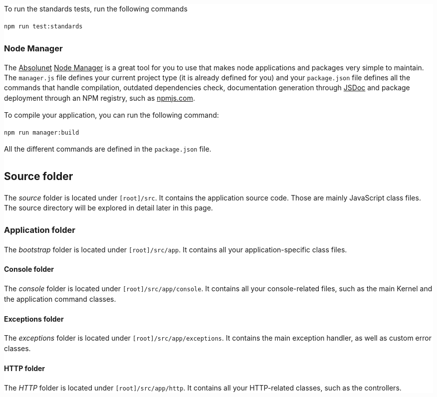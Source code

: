 To run the standards tests, run the following commands
```bash
npm run test:standards
```



### Node Manager

The [Absolunet](https://absolunet.com) [Node Manager](https://github.com/absolunet/node-manager) is a great tool for you to use that makes node applications and packages very simple to maintain.
The `manager.js` file defines your current project type (it is already defined for you) and your `package.json` file defines all the commands that handle compilation, outdated dependencies check, documentation generation through [JSDoc](https://jsdoc.app/) and package deployment through an NPM registry, such as [npmjs.com](https://npmjs.com).

To compile your application, you can run the following command:

```bash
npm run manager:build
```

All the different commands are defined in the `package.json` file.



## Source folder

The _source_ folder is located under `[root]/src`.
It contains the application source code.
Those are mainly JavaScript class files.
The source directory will be explored in detail later in this page.



### Application folder

The _bootstrap_ folder is located under `[root]/src/app`.
It contains all your application-specific class files.



#### Console folder

The _console_ folder is located under `[root]/src/app/console`.
It contains all your console-related files, such as the main Kernel and the application command classes.



#### Exceptions folder

The _exceptions_ folder is located under `[root]/src/app/exceptions`.
It contains the main exception handler, as well as custom error classes.



#### HTTP folder

The _HTTP_ folder is located under `[root]/src/app/http`.
It contains all your HTTP-related classes, such as the controllers.
